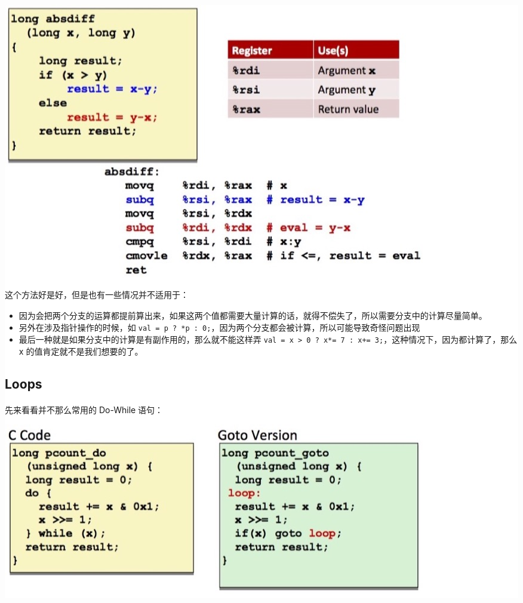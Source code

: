 ![](/images/14533057292618.jpg)

这个方法好是好，但是也有一些情况并不适用于：

+ 因为会把两个分支的运算都提前算出来，如果这两个值都需要大量计算的话，就得不偿失了，所以需要分支中的计算尽量简单。
+ 另外在涉及指针操作的时候，如 `val = p ? *p : 0;`，因为两个分支都会被计算，所以可能导致奇怪问题出现
+ 最后一种就是如果分支中的计算是有副作用的，那么就不能这样弄 `val = x > 0 ? x*= 7 : x+= 3;`，这种情况下，因为都计算了，那么 x 的值肯定就不是我们想要的了。

## Loops

先来看看并不那么常用的 Do-While 语句：

![](/images/14533062342446.jpg)
